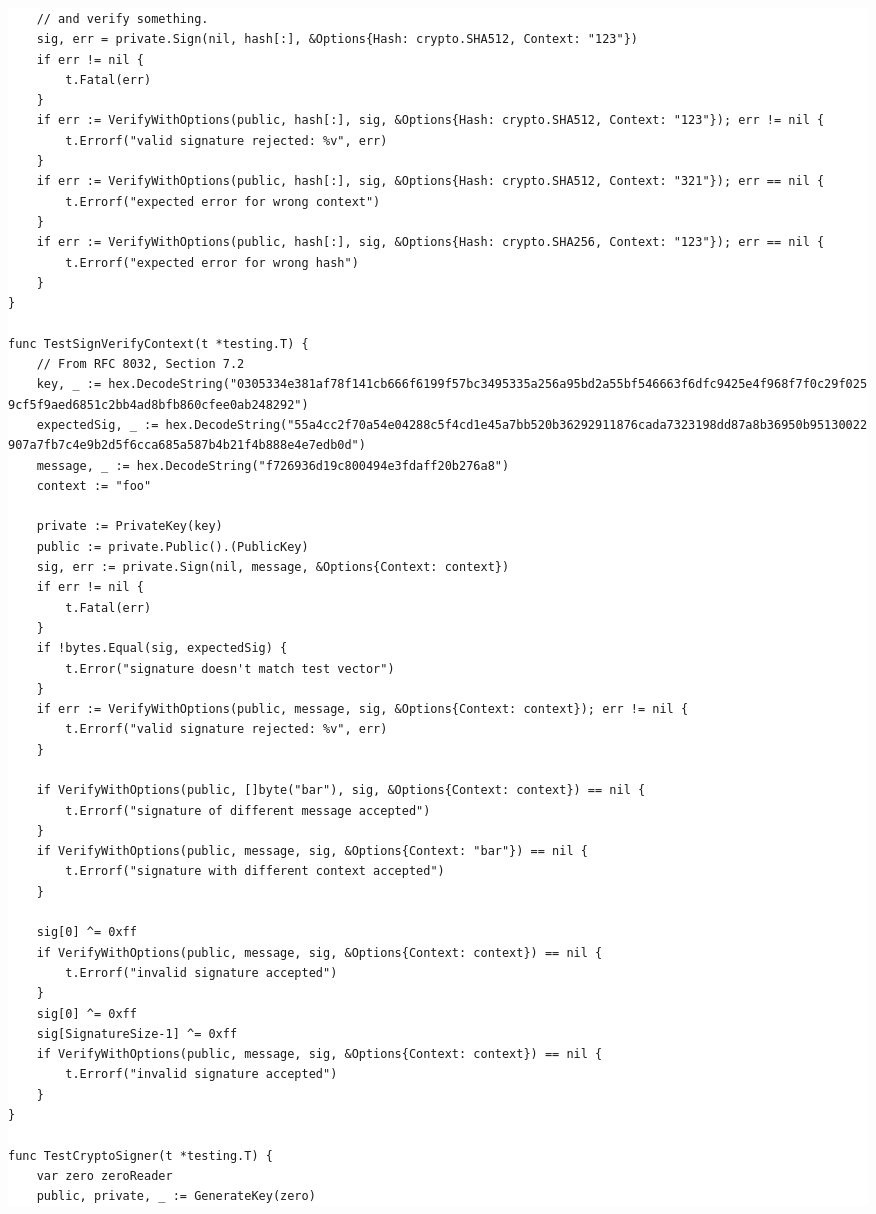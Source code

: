 ```
	// and verify something.
	sig, err = private.Sign(nil, hash[:], &Options{Hash: crypto.SHA512, Context: "123"})
	if err != nil {
		t.Fatal(err)
	}
	if err := VerifyWithOptions(public, hash[:], sig, &Options{Hash: crypto.SHA512, Context: "123"}); err != nil {
		t.Errorf("valid signature rejected: %v", err)
	}
	if err := VerifyWithOptions(public, hash[:], sig, &Options{Hash: crypto.SHA512, Context: "321"}); err == nil {
		t.Errorf("expected error for wrong context")
	}
	if err := VerifyWithOptions(public, hash[:], sig, &Options{Hash: crypto.SHA256, Context: "123"}); err == nil {
		t.Errorf("expected error for wrong hash")
	}
}

func TestSignVerifyContext(t *testing.T) {
	// From RFC 8032, Section 7.2
	key, _ := hex.DecodeString("0305334e381af78f141cb666f6199f57bc3495335a256a95bd2a55bf546663f6dfc9425e4f968f7f0c29f0259cf5f9aed6851c2bb4ad8bfb860cfee0ab248292")
	expectedSig, _ := hex.DecodeString("55a4cc2f70a54e04288c5f4cd1e45a7bb520b36292911876cada7323198dd87a8b36950b95130022907a7fb7c4e9b2d5f6cca685a587b4b21f4b888e4e7edb0d")
	message, _ := hex.DecodeString("f726936d19c800494e3fdaff20b276a8")
	context := "foo"

	private := PrivateKey(key)
	public := private.Public().(PublicKey)
	sig, err := private.Sign(nil, message, &Options{Context: context})
	if err != nil {
		t.Fatal(err)
	}
	if !bytes.Equal(sig, expectedSig) {
		t.Error("signature doesn't match test vector")
	}
	if err := VerifyWithOptions(public, message, sig, &Options{Context: context}); err != nil {
		t.Errorf("valid signature rejected: %v", err)
	}

	if VerifyWithOptions(public, []byte("bar"), sig, &Options{Context: context}) == nil {
		t.Errorf("signature of different message accepted")
	}
	if VerifyWithOptions(public, message, sig, &Options{Context: "bar"}) == nil {
		t.Errorf("signature with different context accepted")
	}

	sig[0] ^= 0xff
	if VerifyWithOptions(public, message, sig, &Options{Context: context}) == nil {
		t.Errorf("invalid signature accepted")
	}
	sig[0] ^= 0xff
	sig[SignatureSize-1] ^= 0xff
	if VerifyWithOptions(public, message, sig, &Options{Context: context}) == nil {
		t.Errorf("invalid signature accepted")
	}
}

func TestCryptoSigner(t *testing.T) {
	var zero zeroReader
	public, private, _ := GenerateKey(zero)

```